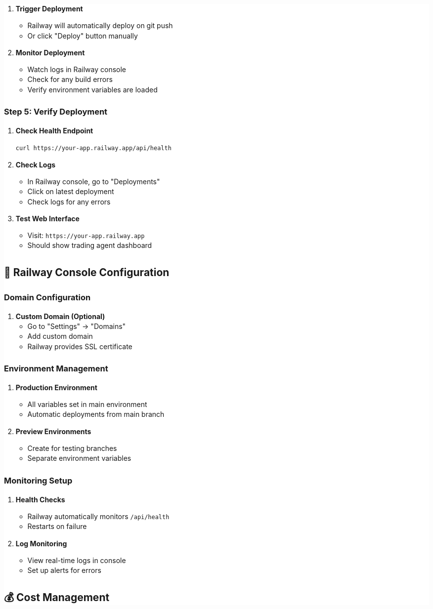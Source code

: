 1. **Trigger Deployment**
   - Railway will automatically deploy on git push
   - Or click "Deploy" button manually

2. **Monitor Deployment**
   - Watch logs in Railway console
   - Check for any build errors
   - Verify environment variables are loaded

### **Step 5: Verify Deployment**

1. **Check Health Endpoint**
   ```bash
   curl https://your-app.railway.app/api/health
   ```

2. **Check Logs**
   - In Railway console, go to "Deployments"
   - Click on latest deployment
   - Check logs for any errors

3. **Test Web Interface**
   - Visit: `https://your-app.railway.app`
   - Should show trading agent dashboard

## **🔧 Railway Console Configuration**

### **Domain Configuration**
1. **Custom Domain (Optional)**
   - Go to "Settings" → "Domains"
   - Add custom domain
   - Railway provides SSL certificate

### **Environment Management**
1. **Production Environment**
   - All variables set in main environment
   - Automatic deployments from main branch

2. **Preview Environments**
   - Create for testing branches
   - Separate environment variables

### **Monitoring Setup**
1. **Health Checks**
   - Railway automatically monitors `/api/health`
   - Restarts on failure

2. **Log Monitoring**
   - View real-time logs in console
   - Set up alerts for errors

## **💰 Cost Management**
